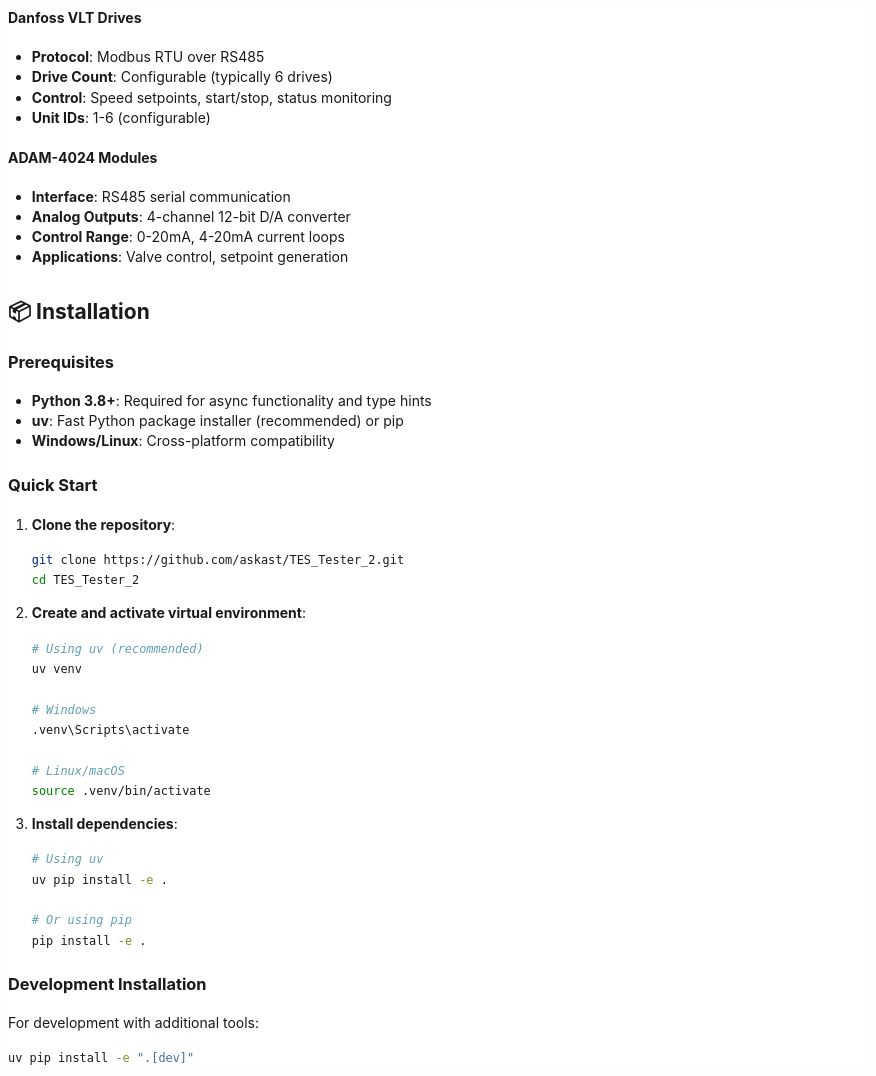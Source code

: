 #### Danfoss VLT Drives
- **Protocol**: Modbus RTU over RS485
- **Drive Count**: Configurable (typically 6 drives)
- **Control**: Speed setpoints, start/stop, status monitoring
- **Unit IDs**: 1-6 (configurable)

#### ADAM-4024 Modules
- **Interface**: RS485 serial communication
- **Analog Outputs**: 4-channel 12-bit D/A converter
- **Control Range**: 0-20mA, 4-20mA current loops
- **Applications**: Valve control, setpoint generation

## 📦 Installation

### Prerequisites
- **Python 3.8+**: Required for async functionality and type hints
- **uv**: Fast Python package installer (recommended) or pip
- **Windows/Linux**: Cross-platform compatibility

### Quick Start

1. **Clone the repository**:
   ```bash
   git clone https://github.com/askast/TES_Tester_2.git
   cd TES_Tester_2
   ```

2. **Create and activate virtual environment**:
   ```bash
   # Using uv (recommended)
   uv venv

   # Windows
   .venv\Scripts\activate

   # Linux/macOS
   source .venv/bin/activate
   ```

3. **Install dependencies**:
   ```bash
   # Using uv
   uv pip install -e .

   # Or using pip
   pip install -e .
   ```

### Development Installation
For development with additional tools:
```bash
uv pip install -e ".[dev]"
```
